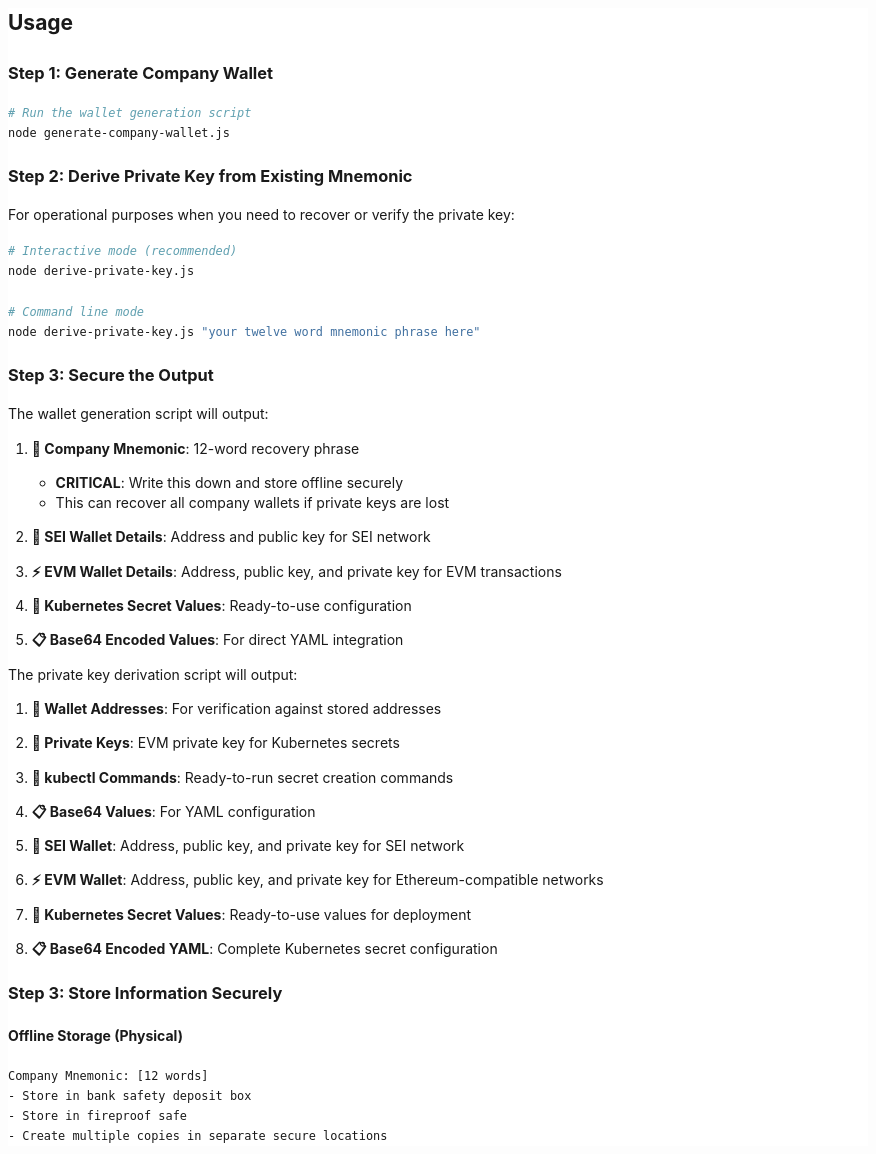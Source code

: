 ## Usage

### Step 1: Generate Company Wallet

```bash
# Run the wallet generation script
node generate-company-wallet.js
```

### Step 2: Derive Private Key from Existing Mnemonic

For operational purposes when you need to recover or verify the private key:

```bash
# Interactive mode (recommended)
node derive-private-key.js

# Command line mode
node derive-private-key.js "your twelve word mnemonic phrase here"
```

### Step 3: Secure the Output

The wallet generation script will output:

1. **🔑 Company Mnemonic**: 12-word recovery phrase
   - **CRITICAL**: Write this down and store offline securely
   - This can recover all company wallets if private keys are lost

2. **🌌 SEI Wallet Details**: Address and public key for SEI network
3. **⚡ EVM Wallet Details**: Address, public key, and private key for EVM transactions
4. **🔧 Kubernetes Secret Values**: Ready-to-use configuration
5. **📋 Base64 Encoded Values**: For direct YAML integration

The private key derivation script will output:

1. **📍 Wallet Addresses**: For verification against stored addresses
2. **🔐 Private Keys**: EVM private key for Kubernetes secrets  
3. **🔧 kubectl Commands**: Ready-to-run secret creation commands
4. **📋 Base64 Values**: For YAML configuration

2. **🌌 SEI Wallet**: Address, public key, and private key for SEI network

3. **⚡ EVM Wallet**: Address, public key, and private key for Ethereum-compatible networks

4. **🔧 Kubernetes Secret Values**: Ready-to-use values for deployment

5. **📋 Base64 Encoded YAML**: Complete Kubernetes secret configuration

### Step 3: Store Information Securely

#### Offline Storage (Physical)
```
Company Mnemonic: [12 words]
- Store in bank safety deposit box
- Store in fireproof safe
- Create multiple copies in separate secure locations
```

